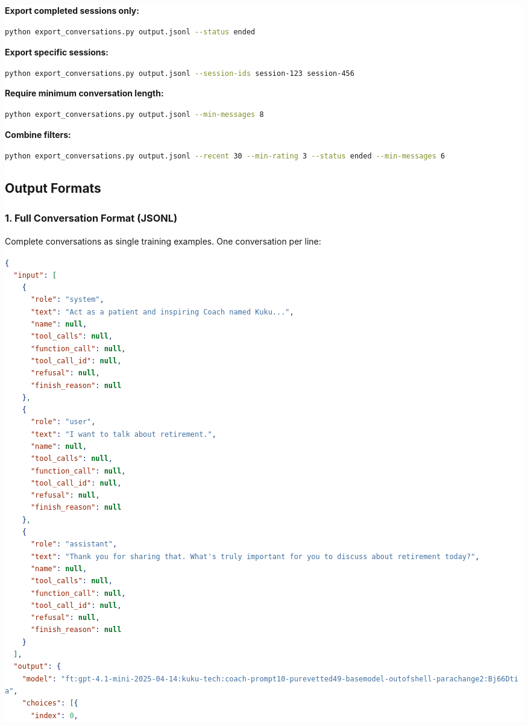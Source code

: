 **Export completed sessions only:**
```bash
python export_conversations.py output.jsonl --status ended
```

**Export specific sessions:**
```bash
python export_conversations.py output.jsonl --session-ids session-123 session-456
```

**Require minimum conversation length:**
```bash
python export_conversations.py output.jsonl --min-messages 8
```

**Combine filters:**
```bash
python export_conversations.py output.jsonl --recent 30 --min-rating 3 --status ended --min-messages 6
```

## Output Formats

### 1. Full Conversation Format (JSONL)

Complete conversations as single training examples. One conversation per line:

```json
{
  "input": [
    {
      "role": "system",
      "text": "Act as a patient and inspiring Coach named Kuku...",
      "name": null,
      "tool_calls": null,
      "function_call": null,
      "tool_call_id": null,
      "refusal": null,
      "finish_reason": null
    },
    {
      "role": "user", 
      "text": "I want to talk about retirement.",
      "name": null,
      "tool_calls": null,
      "function_call": null,
      "tool_call_id": null,
      "refusal": null,
      "finish_reason": null
    },
    {
      "role": "assistant",
      "text": "Thank you for sharing that. What's truly important for you to discuss about retirement today?",
      "name": null,
      "tool_calls": null,
      "function_call": null,
      "tool_call_id": null,
      "refusal": null,
      "finish_reason": null
    }
  ],
  "output": {
    "model": "ft:gpt-4.1-mini-2025-04-14:kuku-tech:coach-prompt10-purevetted49-basemodel-outofshell-parachange2:Bj66Dtia",
    "choices": [{
      "index": 0,
```